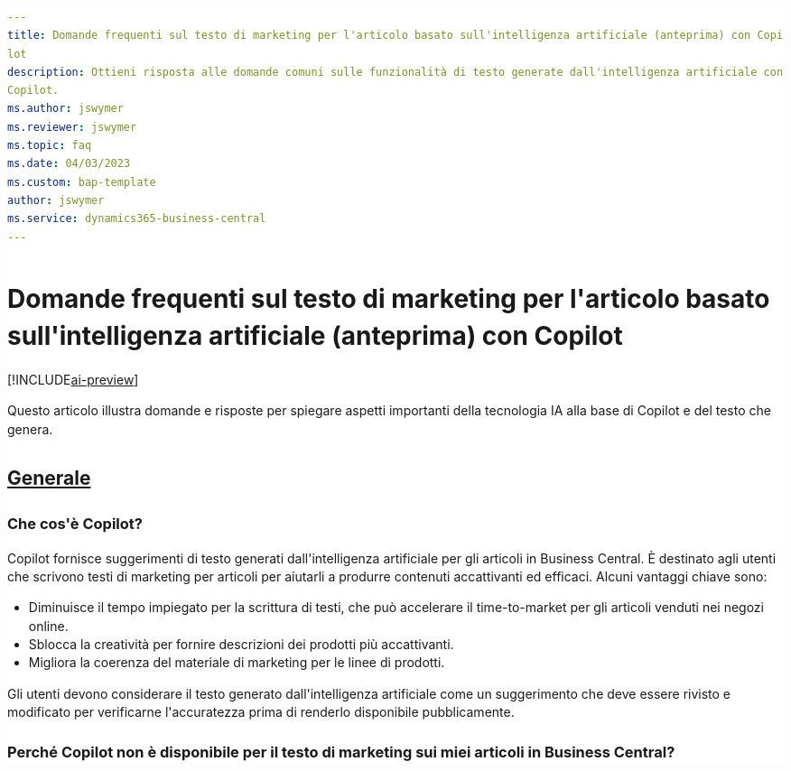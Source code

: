 ```yaml
---
title: Domande frequenti sul testo di marketing per l'articolo basato sull'intelligenza artificiale (anteprima) con Copilot
description: Ottieni risposta alle domande comuni sulle funzionalità di testo generate dall'intelligenza artificiale con Copilot.
ms.author: jswymer
ms.reviewer: jswymer
ms.topic: faq
ms.date: 04/03/2023
ms.custom: bap-template
author: jswymer
ms.service: dynamics365-business-central
---
```


# <a name="ai-powered-item-marketing-text-preview-with-copilot-faq"></a><a name="ai-powered-item-marketing-text-preview-with-copilot-faq"></a><a name="ai-powered-item-marketing-text-preview-with-copilot-faq"></a>Domande frequenti sul testo di marketing per l'articolo basato sull'intelligenza artificiale (anteprima) con Copilot

[!INCLUDE[ai-preview](includes/ai-preview.md)]

Questo articolo illustra domande e risposte per spiegare aspetti importanti della tecnologia IA alla base di Copilot e del testo che genera.

## [Generale](#tab/general)

### <a name="what-is-copilot"></a><a name="what-is-copilot"></a><a name="what-is-copilot"></a>Che cos'è Copilot?

Copilot fornisce suggerimenti di testo generati dall'intelligenza artificiale per gli articoli in Business Central. È destinato agli utenti che scrivono testi di marketing per articoli per aiutarli a produrre contenuti accattivanti ed efficaci. Alcuni vantaggi chiave sono:

- Diminuisce il tempo impiegato per la scrittura di testi, che può accelerare il time-to-market per gli articoli venduti nei negozi online.
- Sblocca la creatività per fornire descrizioni dei prodotti più accattivanti.
- Migliora la coerenza del materiale di marketing per le linee di prodotti.

Gli utenti devono considerare il testo generato dall'intelligenza artificiale come un suggerimento che deve essere rivisto e modificato per verificarne l'accuratezza prima di renderlo disponibile pubblicamente.

### <a name="why-isnt-copilot-available-for-marketing-text-on-my-items-in-business-central"></a><a name="why-isnt-copilot-available-for-marketing-text-on-my-items-in-business-central"></a><a name="why-isnt-copilot-available-for-marketing-text-on-my-items-in-business-central"></a>Perché Copilot non è disponibile per il testo di marketing sui miei articoli in Business Central?
